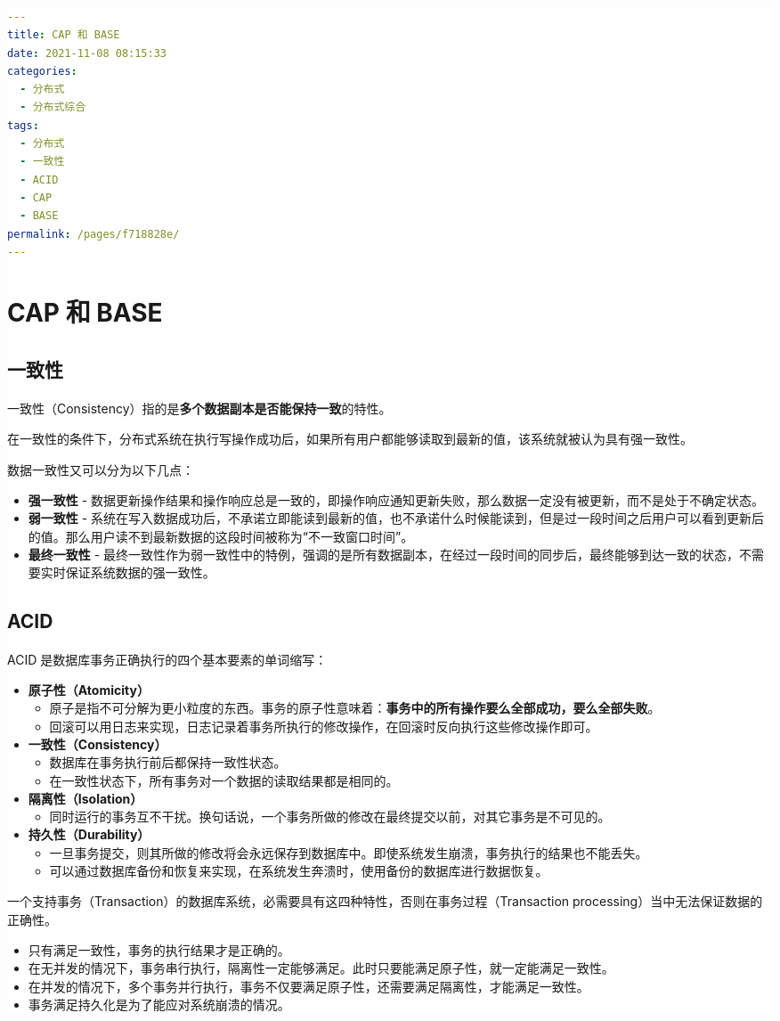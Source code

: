 ```yaml
---
title: CAP 和 BASE
date: 2021-11-08 08:15:33
categories:
  - 分布式
  - 分布式综合
tags:
  - 分布式
  - 一致性
  - ACID
  - CAP
  - BASE
permalink: /pages/f718828e/
---
```


# CAP 和 BASE

## 一致性

一致性（Consistency）指的是**多个数据副本是否能保持一致**的特性。

在一致性的条件下，分布式系统在执行写操作成功后，如果所有用户都能够读取到最新的值，该系统就被认为具有强一致性。

数据一致性又可以分为以下几点：

- **强一致性** - 数据更新操作结果和操作响应总是一致的，即操作响应通知更新失败，那么数据一定没有被更新，而不是处于不确定状态。
- **弱一致性** - 系统在写入数据成功后，不承诺立即能读到最新的值，也不承诺什么时候能读到，但是过一段时间之后用户可以看到更新后的值。那么用户读不到最新数据的这段时间被称为“不一致窗口时间”。
- **最终一致性** - 最终一致性作为弱一致性中的特例，强调的是所有数据副本，在经过一段时间的同步后，最终能够到达一致的状态，不需要实时保证系统数据的强一致性。

## ACID

ACID 是数据库事务正确执行的四个基本要素的单词缩写：

- **原子性（Atomicity）**
  - 原子是指不可分解为更小粒度的东西。事务的原子性意味着：**事务中的所有操作要么全部成功，要么全部失败**。
  - 回滚可以用日志来实现，日志记录着事务所执行的修改操作，在回滚时反向执行这些修改操作即可。
- **一致性（Consistency）**
  - 数据库在事务执行前后都保持一致性状态。
  - 在一致性状态下，所有事务对一个数据的读取结果都是相同的。
- **隔离性（Isolation）**
  - 同时运行的事务互不干扰。换句话说，一个事务所做的修改在最终提交以前，对其它事务是不可见的。
- **持久性（Durability）**
  - 一旦事务提交，则其所做的修改将会永远保存到数据库中。即使系统发生崩溃，事务执行的结果也不能丢失。
  - 可以通过数据库备份和恢复来实现，在系统发生奔溃时，使用备份的数据库进行数据恢复。

一个支持事务（Transaction）的数据库系统，必需要具有这四种特性，否则在事务过程（Transaction processing）当中无法保证数据的正确性。

- 只有满足一致性，事务的执行结果才是正确的。
- 在无并发的情况下，事务串行执行，隔离性一定能够满足。此时只要能满足原子性，就一定能满足一致性。
- 在并发的情况下，多个事务并行执行，事务不仅要满足原子性，还需要满足隔离性，才能满足一致性。
- 事务满足持久化是为了能应对系统崩溃的情况。
